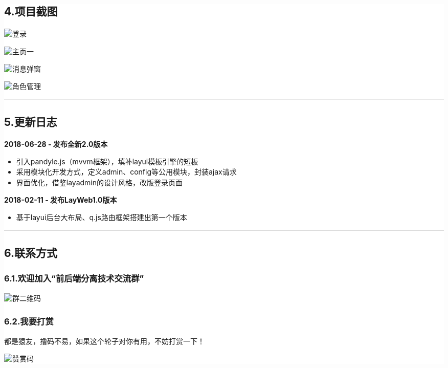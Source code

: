 

## 4.项目截图

![登录](https://ws1.sinaimg.cn/large/006a7GCKgy1fswqs955sdj316v0qmdj1.jpg) 

![主页一](https://ws1.sinaimg.cn/large/006a7GCKgy1fstc7ldhlbj315y0q6415.jpg)

![消息弹窗](https://ws1.sinaimg.cn/large/006a7GCKgy1fstc7lye0jj30vq0i8gmv.jpg)

![角色管理](https://ws1.sinaimg.cn/large/006a7GCKgy1fstc7logerj30vq0i8js2.jpg)

---

## 5.更新日志

**2018-06-28 - 发布全新2.0版本**

- 引入pandyle.js（mvvm框架），填补layui模板引擎的短板
- 采用模块化开发方式，定义admin、config等公用模块，封装ajax请求
- 界面优化，借鉴layadmin的设计风格，改版登录页面

**2018-02-11 - 发布LayWeb1.0版本**

- 基于layui后台大布局、q.js路由框架搭建出第一个版本

---

## 6.联系方式
### 6.1.欢迎加入“前后端分离技术交流群”
![群二维码](https://ws1.sinaimg.cn/large/006a7GCKgy1fstbxycj1xj305k07m75h.jpg)

### 6.2.我要打赏
都是猿友，撸码不易，如果这个轮子对你有用，不妨打赏一下！

![赞赏码](https://ws1.sinaimg.cn/large/88052d6bgy1fsvn3kbkrjj20go06e40f.jpg)
